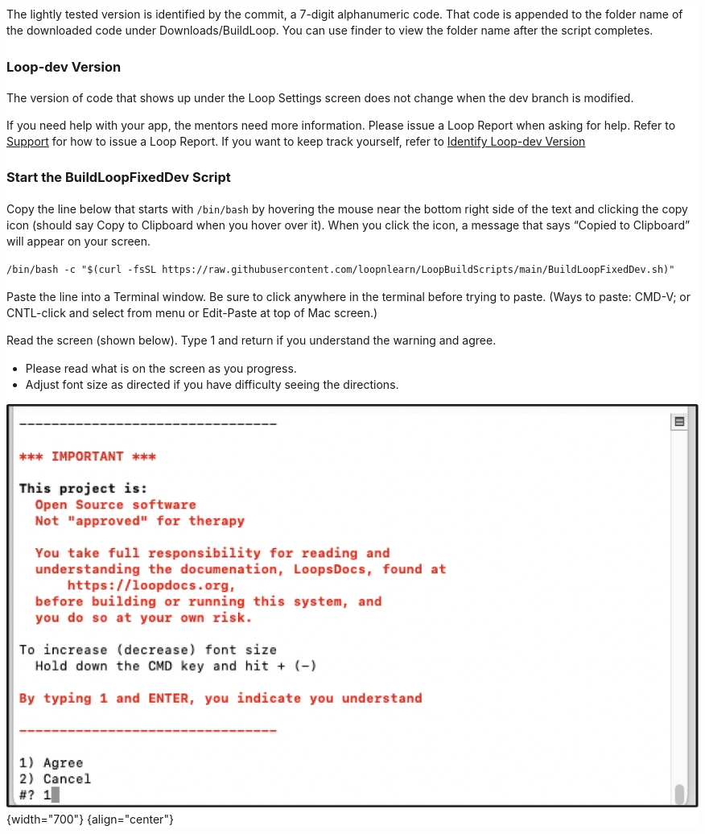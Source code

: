 The lightly tested version is identified by the commit, a 7-digit alphanumeric code. That code is appended to the folder name of the downloaded code under Downloads/BuildLoop. You can use finder to view the folder name after the script completes.

### Loop-dev Version

The version of code that shows up under the Loop Settings screen does not change when the dev branch is modified.

If you need help with your app, the mentors need more information. Please issue a Loop Report when asking for help. Refer to [Support](../loop-3/settings.md#support) for how to issue a Loop Report. If you want to keep track yourself, refer to [Identify Loop-dev Version](#identify-loop-dev-version)

### Start the BuildLoopFixedDev Script

Copy the line below that starts with `/bin/bash` by hovering the mouse near the bottom right side of the text and clicking the copy icon (should say Copy to Clipboard when you hover over it). When you click the icon, a message that says “Copied to Clipboard” will appear on your screen.

```title="Copy and Paste to start the BuildLoopFixedDev.sh script"
/bin/bash -c "$(curl -fsSL https://raw.githubusercontent.com/loopnlearn/LoopBuildScripts/main/BuildLoopFixedDev.sh)"
```

Paste the line into a Terminal window. Be sure to click anywhere in the terminal before trying to paste. (Ways to paste: CMD-V; or CNTL-click and select from menu or Edit-Paste at top of Mac screen.)

Read the screen (shown below). Type 1 and return if you understand the warning and agree.

* Please read what is on the screen as you progress.
* Adjust font size as directed if you have difficulty seeing the directions.

![paste the script line into terminal - agree to warning](img/bss-01-initial-message.svg){width="700"}
{align="center"}
